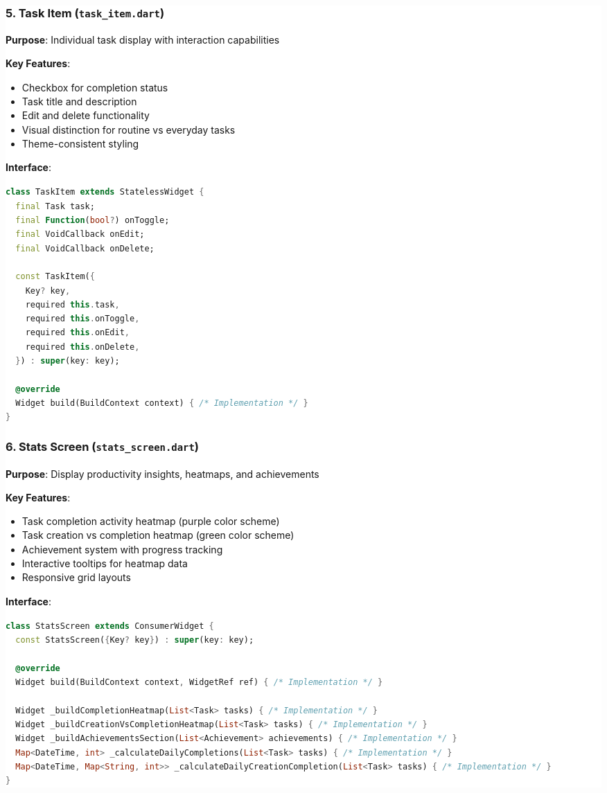 ### 5. Task Item (`task_item.dart`)

**Purpose**: Individual task display with interaction capabilities

**Key Features**:
- Checkbox for completion status
- Task title and description
- Edit and delete functionality
- Visual distinction for routine vs everyday tasks
- Theme-consistent styling

**Interface**:
```dart
class TaskItem extends StatelessWidget {
  final Task task;
  final Function(bool?) onToggle;
  final VoidCallback onEdit;
  final VoidCallback onDelete;
  
  const TaskItem({
    Key? key,
    required this.task,
    required this.onToggle,
    required this.onEdit,
    required this.onDelete,
  }) : super(key: key);
  
  @override
  Widget build(BuildContext context) { /* Implementation */ }
}
```

### 6. Stats Screen (`stats_screen.dart`)

**Purpose**: Display productivity insights, heatmaps, and achievements

**Key Features**:
- Task completion activity heatmap (purple color scheme)
- Task creation vs completion heatmap (green color scheme)
- Achievement system with progress tracking
- Interactive tooltips for heatmap data
- Responsive grid layouts

**Interface**:
```dart
class StatsScreen extends ConsumerWidget {
  const StatsScreen({Key? key}) : super(key: key);
  
  @override
  Widget build(BuildContext context, WidgetRef ref) { /* Implementation */ }
  
  Widget _buildCompletionHeatmap(List<Task> tasks) { /* Implementation */ }
  Widget _buildCreationVsCompletionHeatmap(List<Task> tasks) { /* Implementation */ }
  Widget _buildAchievementsSection(List<Achievement> achievements) { /* Implementation */ }
  Map<DateTime, int> _calculateDailyCompletions(List<Task> tasks) { /* Implementation */ }
  Map<DateTime, Map<String, int>> _calculateDailyCreationCompletion(List<Task> tasks) { /* Implementation */ }
}
```
